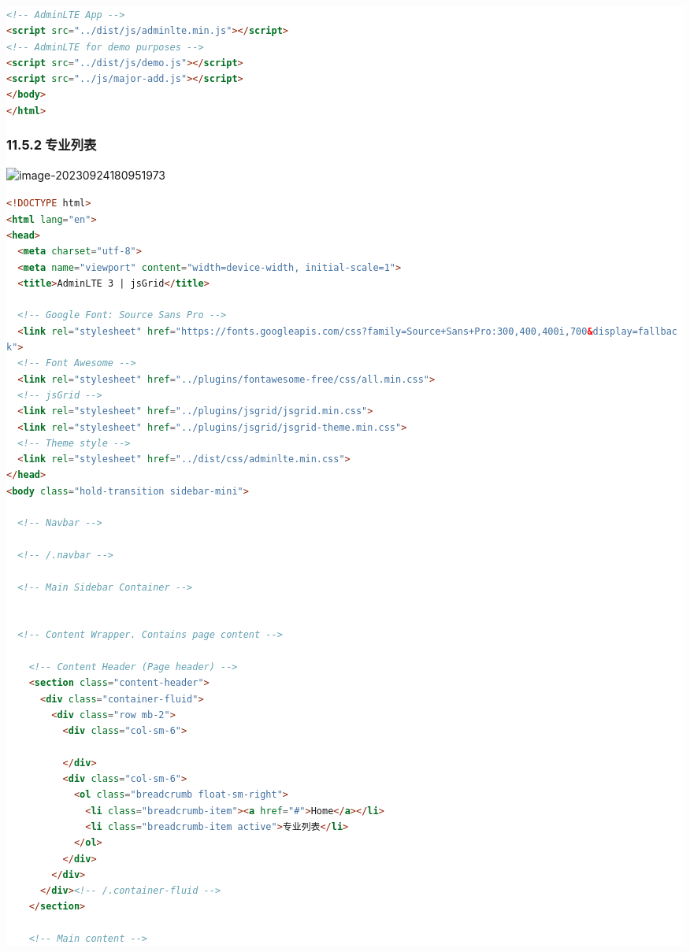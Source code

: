 ```html
<!-- AdminLTE App -->
<script src="../dist/js/adminlte.min.js"></script>
<!-- AdminLTE for demo purposes -->
<script src="../dist/js/demo.js"></script>
<script src="../js/major-add.js"></script>
</body>
</html>

```



### 11.5.2 专业列表

![image-20230924180951973](https://raw.githubusercontent.com/1438802682/picgo_image/main/image-20230924180951973.png)

```html
<!DOCTYPE html>
<html lang="en">
<head>
  <meta charset="utf-8">
  <meta name="viewport" content="width=device-width, initial-scale=1">
  <title>AdminLTE 3 | jsGrid</title>

  <!-- Google Font: Source Sans Pro -->
  <link rel="stylesheet" href="https://fonts.googleapis.com/css?family=Source+Sans+Pro:300,400,400i,700&display=fallback">
  <!-- Font Awesome -->
  <link rel="stylesheet" href="../plugins/fontawesome-free/css/all.min.css">
  <!-- jsGrid -->
  <link rel="stylesheet" href="../plugins/jsgrid/jsgrid.min.css">
  <link rel="stylesheet" href="../plugins/jsgrid/jsgrid-theme.min.css">
  <!-- Theme style -->
  <link rel="stylesheet" href="../dist/css/adminlte.min.css">
</head>
<body class="hold-transition sidebar-mini">

  <!-- Navbar -->

  <!-- /.navbar -->

  <!-- Main Sidebar Container -->


  <!-- Content Wrapper. Contains page content -->

    <!-- Content Header (Page header) -->
    <section class="content-header">
      <div class="container-fluid">
        <div class="row mb-2">
          <div class="col-sm-6">

          </div>
          <div class="col-sm-6">
            <ol class="breadcrumb float-sm-right">
              <li class="breadcrumb-item"><a href="#">Home</a></li>
              <li class="breadcrumb-item active">专业列表</li>
            </ol>
          </div>
        </div>
      </div><!-- /.container-fluid -->
    </section>

    <!-- Main content -->
```
